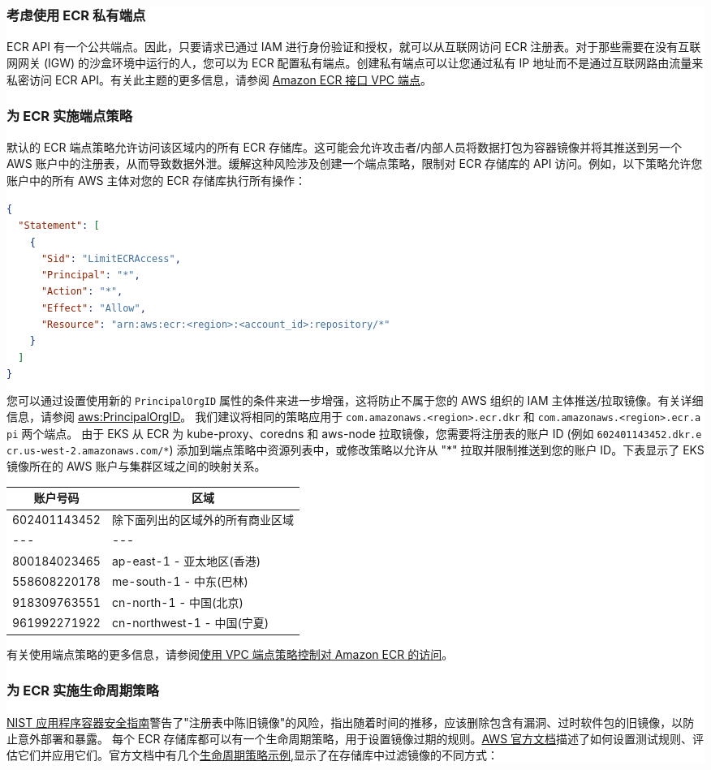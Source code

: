 ### 考虑使用 ECR 私有端点

ECR API 有一个公共端点。因此，只要请求已通过 IAM 进行身份验证和授权，就可以从互联网访问 ECR 注册表。对于那些需要在没有互联网网关 (IGW) 的沙盒环境中运行的人，您可以为 ECR 配置私有端点。创建私有端点可以让您通过私有 IP 地址而不是通过互联网路由流量来私密访问 ECR API。有关此主题的更多信息，请参阅 [Amazon ECR 接口 VPC 端点](https://docs.aws.amazon.com/AmazonECR/latest/userguide/vpc-endpoints.html)。

### 为 ECR 实施端点策略

默认的 ECR 端点策略允许访问该区域内的所有 ECR 存储库。这可能会允许攻击者/内部人员将数据打包为容器镜像并将其推送到另一个 AWS 账户中的注册表，从而导致数据外泄。缓解这种风险涉及创建一个端点策略，限制对 ECR 存储库的 API 访问。例如，以下策略允许您账户中的所有 AWS 主体对您的 ECR 存储库执行所有操作：

```json
{
  "Statement": [
    {
      "Sid": "LimitECRAccess",
      "Principal": "*",
      "Action": "*",
      "Effect": "Allow",
      "Resource": "arn:aws:ecr:<region>:<account_id>:repository/*"
    }
  ]
}
```

您可以通过设置使用新的 `PrincipalOrgID` 属性的条件来进一步增强，这将防止不属于您的 AWS 组织的 IAM 主体推送/拉取镜像。有关详细信息，请参阅 [aws:PrincipalOrgID](https://docs.aws.amazon.com/IAM/latest/UserGuide/reference_policies_condition-keys.html#condition-keys-principalorgid)。
我们建议将相同的策略应用于 `com.amazonaws.<region>.ecr.dkr` 和 `com.amazonaws.<region>.ecr.api` 两个端点。
由于 EKS 从 ECR 为 kube-proxy、coredns 和 aws-node 拉取镜像，您需要将注册表的账户 ID (例如 `602401143452.dkr.ecr.us-west-2.amazonaws.com/*`) 添加到端点策略中资源列表中，或修改策略以允许从 "*" 拉取并限制推送到您的账户 ID。下表显示了 EKS 镜像所在的 AWS 账户与集群区域之间的映射关系。

|账户号码 |区域 |
|--- |--- |
|602401143452 |除下面列出的区域外的所有商业区域 |
|--- |--- |
|800184023465 |ap-east-1 - 亚太地区(香港) |
|558608220178 |me-south-1 - 中东(巴林) |
|918309763551 |cn-north-1 - 中国(北京) |
|961992271922 |cn-northwest-1 - 中国(宁夏) |

有关使用端点策略的更多信息，请参阅[使用 VPC 端点策略控制对 Amazon ECR 的访问](https://aws.amazon.com/blogs/containers/using-vpc-endpoint-policies-to-control-amazon-ecr-access/)。

### 为 ECR 实施生命周期策略

[NIST 应用程序容器安全指南](https://nvlpubs.nist.gov/nistpubs/SpecialPublications/NIST.SP.800-190.pdf)警告了"注册表中陈旧镜像"的风险，指出随着时间的推移，应该删除包含有漏洞、过时软件包的旧镜像，以防止意外部署和暴露。
每个 ECR 存储库都可以有一个生命周期策略，用于设置镜像过期的规则。[AWS 官方文档](https://docs.aws.amazon.com/AmazonECR/latest/userguide/LifecyclePolicies.html)描述了如何设置测试规则、评估它们并应用它们。官方文档中有几个[生命周期策略示例](https://docs.aws.amazon.com/AmazonECR/latest/userguide/lifecycle_policy_examples.html),显示了在存储库中过滤镜像的不同方式：
